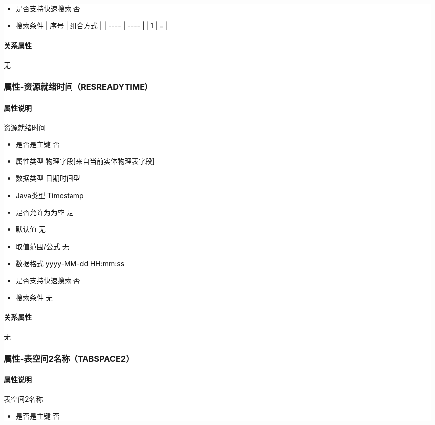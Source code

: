 - 是否支持快速搜索
否

- 搜索条件
| 序号 | 组合方式 |
| ---- | ---- |
| 1 | `=` |

#### 关系属性
无

### 属性-资源就绪时间（RESREADYTIME）
#### 属性说明
资源就绪时间

- 是否是主键
否

- 属性类型
物理字段[来自当前实体物理表字段]

- 数据类型
日期时间型

- Java类型
Timestamp

- 是否允许为为空
是

- 默认值
无

- 取值范围/公式
无

- 数据格式
yyyy-MM-dd HH:mm:ss

- 是否支持快速搜索
否

- 搜索条件
无

#### 关系属性
无

### 属性-表空间2名称（TABSPACE2）
#### 属性说明
表空间2名称

- 是否是主键
否
